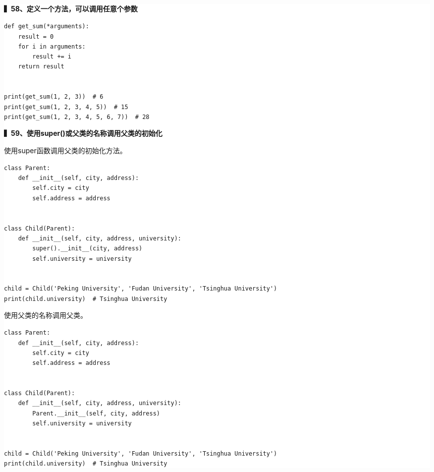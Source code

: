 



**▍58、定义一个方法，可以调用任意个参数**



```
def get_sum(*arguments):
    result = 0
    for i in arguments:
        result += i
    return result


print(get_sum(1, 2, 3))  # 6
print(get_sum(1, 2, 3, 4, 5))  # 15
print(get_sum(1, 2, 3, 4, 5, 6, 7))  # 28
```





**▍59、使用super()或父类的名称调用父类的初始化**



使用super函数调用父类的初始化方法。



```
class Parent:
    def __init__(self, city, address):
        self.city = city
        self.address = address


class Child(Parent):
    def __init__(self, city, address, university):
        super().__init__(city, address)
        self.university = university


child = Child('Peking University', 'Fudan University', 'Tsinghua University')
print(child.university)  # Tsinghua University
```



使用父类的名称调用父类。



```
class Parent:
    def __init__(self, city, address):
        self.city = city
        self.address = address


class Child(Parent):
    def __init__(self, city, address, university):
        Parent.__init__(self, city, address)
        self.university = university


child = Child('Peking University', 'Fudan University', 'Tsinghua University')
print(child.university)  # Tsinghua University
```
